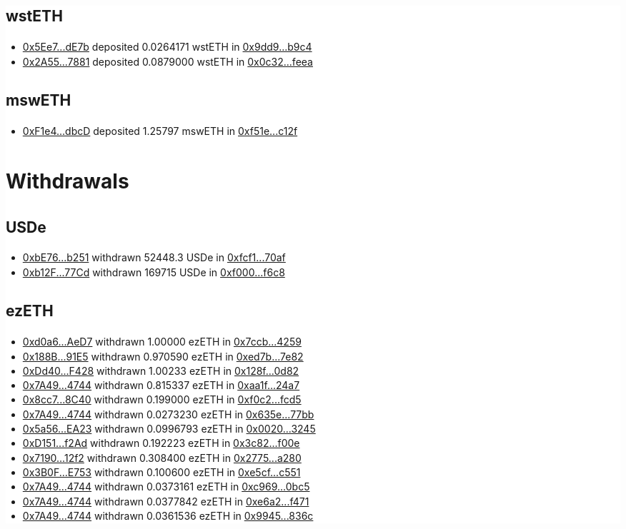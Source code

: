 ## wstETH
- [0x5Ee7...dE7b](https://etherscan.io/address/0x5Ee7c93bb5aA1C3B52C6d94dCfb3AE6FD950dE7b) deposited 0.0264171 wstETH in [0x9dd9...b9c4](https://etherscan.io/tx/0x5Ee7c93bb5aA1C3B52C6d94dCfb3AE6FD950dE7b)
- [0x2A55...7881](https://etherscan.io/address/0x2A558197cB14a95105a2c6b73E7A24036e2A7881) deposited 0.0879000 wstETH in [0x0c32...feea](https://etherscan.io/tx/0x2A558197cB14a95105a2c6b73E7A24036e2A7881)
## mswETH
- [0xF1e4...dbcD](https://etherscan.io/address/0xF1e43f169929ab94D2B075999F550347F6DFdbcD) deposited 1.25797 mswETH in [0xf51e...c12f](https://etherscan.io/tx/0xF1e43f169929ab94D2B075999F550347F6DFdbcD)
# Withdrawals
## USDe
- [0xbE76...b251](https://etherscan.io/address/0xbE76A2F7A560D042DF5023A4998E24A3bABfb251) withdrawn 52448.3 USDe in [0xfcf1...70af](https://etherscan.io/tx/0xbE76A2F7A560D042DF5023A4998E24A3bABfb251)
- [0xb12F...77Cd](https://etherscan.io/address/0xb12F7415705d9d1Cee194e73cA0F8aafFB8b77Cd) withdrawn 169715 USDe in [0xf000...f6c8](https://etherscan.io/tx/0xb12F7415705d9d1Cee194e73cA0F8aafFB8b77Cd)
## ezETH
- [0xd0a6...AeD7](https://etherscan.io/address/0xd0a69dD3986270C2A45a346005a86B26295dAeD7) withdrawn 1.00000 ezETH in [0x7ccb...4259](https://etherscan.io/tx/0xd0a69dD3986270C2A45a346005a86B26295dAeD7)
- [0x188B...91E5](https://etherscan.io/address/0x188BC7894Cd7A97b1D6082188B25193a9F3891E5) withdrawn 0.970590 ezETH in [0xed7b...7e82](https://etherscan.io/tx/0x188BC7894Cd7A97b1D6082188B25193a9F3891E5)
- [0xDd40...F428](https://etherscan.io/address/0xDd40F14cf23315f9D6fF0025906A7Cec9Ab2F428) withdrawn 1.00233 ezETH in [0x128f...0d82](https://etherscan.io/tx/0xDd40F14cf23315f9D6fF0025906A7Cec9Ab2F428)
- [0x7A49...4744](https://etherscan.io/address/0x7A493Be5c2ce014cD049Bf178a1ac0Db1B434744) withdrawn 0.815337 ezETH in [0xaa1f...24a7](https://etherscan.io/tx/0x7A493Be5c2ce014cD049Bf178a1ac0Db1B434744)
- [0x8cc7...8C40](https://etherscan.io/address/0x8cc79ecA29a97B1Aba5b9c37971e6373C4Ee8C40) withdrawn 0.199000 ezETH in [0xf0c2...fcd5](https://etherscan.io/tx/0x8cc79ecA29a97B1Aba5b9c37971e6373C4Ee8C40)
- [0x7A49...4744](https://etherscan.io/address/0x7A493Be5c2ce014cD049Bf178a1ac0Db1B434744) withdrawn 0.0273230 ezETH in [0x635e...77bb](https://etherscan.io/tx/0x7A493Be5c2ce014cD049Bf178a1ac0Db1B434744)
- [0x5a56...EA23](https://etherscan.io/address/0x5a56BD4f262dD5F011a3550B1B6C8A08baACEA23) withdrawn 0.0996793 ezETH in [0x0020...3245](https://etherscan.io/tx/0x5a56BD4f262dD5F011a3550B1B6C8A08baACEA23)
- [0xD151...f2Ad](https://etherscan.io/address/0xD1512aA3d6579e48fcc1F30902BA20F190cff2Ad) withdrawn 0.192223 ezETH in [0x3c82...f00e](https://etherscan.io/tx/0xD1512aA3d6579e48fcc1F30902BA20F190cff2Ad)
- [0x7190...12f2](https://etherscan.io/address/0x719028736f10164c838Ef129936779eD739312f2) withdrawn 0.308400 ezETH in [0x2775...a280](https://etherscan.io/tx/0x719028736f10164c838Ef129936779eD739312f2)
- [0x3B0F...E753](https://etherscan.io/address/0x3B0F627E5051c40Cf2787C9cd954E40a3d44E753) withdrawn 0.100600 ezETH in [0xe5cf...c551](https://etherscan.io/tx/0x3B0F627E5051c40Cf2787C9cd954E40a3d44E753)
- [0x7A49...4744](https://etherscan.io/address/0x7A493Be5c2ce014cD049Bf178a1ac0Db1B434744) withdrawn 0.0373161 ezETH in [0xc969...0bc5](https://etherscan.io/tx/0x7A493Be5c2ce014cD049Bf178a1ac0Db1B434744)
- [0x7A49...4744](https://etherscan.io/address/0x7A493Be5c2ce014cD049Bf178a1ac0Db1B434744) withdrawn 0.0377842 ezETH in [0xe6a2...f471](https://etherscan.io/tx/0x7A493Be5c2ce014cD049Bf178a1ac0Db1B434744)
- [0x7A49...4744](https://etherscan.io/address/0x7A493Be5c2ce014cD049Bf178a1ac0Db1B434744) withdrawn 0.0361536 ezETH in [0x9945...836c](https://etherscan.io/tx/0x7A493Be5c2ce014cD049Bf178a1ac0Db1B434744)